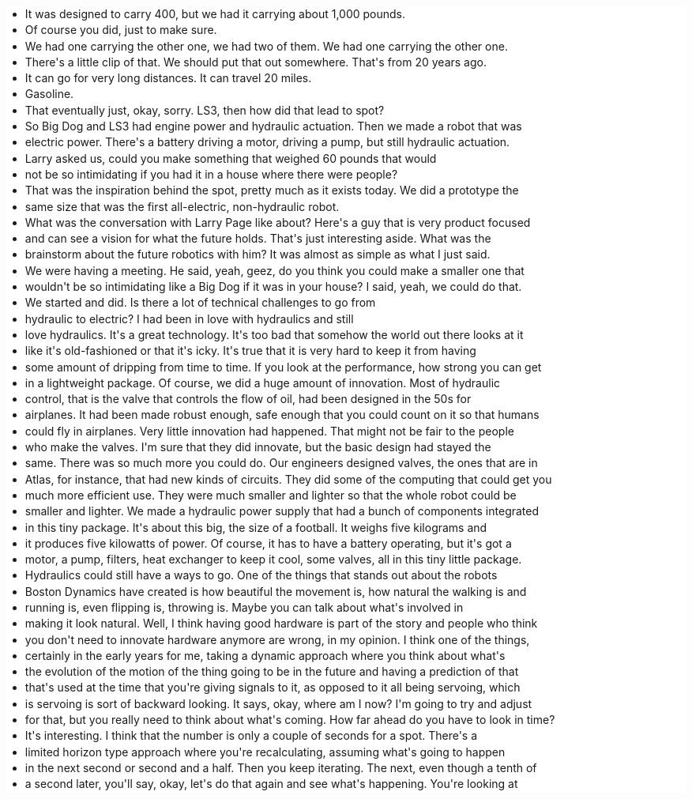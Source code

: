 *  It was designed to carry 400, but we had it carrying about 1,000 pounds.
*  Of course you did, just to make sure.
*  We had one carrying the other one, we had two of them. We had one carrying the other one.
*  There's a little clip of that. We should put that out somewhere. That's from 20 years ago.
*  It can go for very long distances. It can travel 20 miles.
*  Gasoline.
*  That eventually just, okay, sorry. LS3, then how did that lead to spot?
*  So Big Dog and LS3 had engine power and hydraulic actuation. Then we made a robot that was
*  electric power. There's a battery driving a motor, driving a pump, but still hydraulic actuation.
*  Larry asked us, could you make something that weighed 60 pounds that would
*  not be so intimidating if you had it in a house where there were people?
*  That was the inspiration behind the spot, pretty much as it exists today. We did a prototype the
*  same size that was the first all-electric, non-hydraulic robot.
*  What was the conversation with Larry Page like about? Here's a guy that is very product focused
*  and can see a vision for what the future holds. That's just interesting aside. What was the
*  brainstorm about the future robotics with him? It was almost as simple as what I just said.
*  We were having a meeting. He said, yeah, geez, do you think you could make a smaller one that
*  wouldn't be so intimidating like a Big Dog if it was in your house? I said, yeah, we could do that.
*  We started and did. Is there a lot of technical challenges to go from
*  hydraulic to electric? I had been in love with hydraulics and still
*  love hydraulics. It's a great technology. It's too bad that somehow the world out there looks at it
*  like it's old-fashioned or that it's icky. It's true that it is very hard to keep it from having
*  some amount of dripping from time to time. If you look at the performance, how strong you can get
*  in a lightweight package. Of course, we did a huge amount of innovation. Most of hydraulic
*  control, that is the valve that controls the flow of oil, had been designed in the 50s for
*  airplanes. It had been made robust enough, safe enough that you could count on it so that humans
*  could fly in airplanes. Very little innovation had happened. That might not be fair to the people
*  who make the valves. I'm sure that they did innovate, but the basic design had stayed the
*  same. There was so much more you could do. Our engineers designed valves, the ones that are in
*  Atlas, for instance, that had new kinds of circuits. They did some of the computing that could get you
*  much more efficient use. They were much smaller and lighter so that the whole robot could be
*  smaller and lighter. We made a hydraulic power supply that had a bunch of components integrated
*  in this tiny package. It's about this big, the size of a football. It weighs five kilograms and
*  it produces five kilowatts of power. Of course, it has to have a battery operating, but it's got a
*  motor, a pump, filters, heat exchanger to keep it cool, some valves, all in this tiny little package.
*  Hydraulics could still have a ways to go. One of the things that stands out about the robots
*  Boston Dynamics have created is how beautiful the movement is, how natural the walking is and
*  running is, even flipping is, throwing is. Maybe you can talk about what's involved in
*  making it look natural. Well, I think having good hardware is part of the story and people who think
*  you don't need to innovate hardware anymore are wrong, in my opinion. I think one of the things,
*  certainly in the early years for me, taking a dynamic approach where you think about what's
*  the evolution of the motion of the thing going to be in the future and having a prediction of that
*  that's used at the time that you're giving signals to it, as opposed to it all being servoing, which
*  is servoing is sort of backward looking. It says, okay, where am I now? I'm going to try and adjust
*  for that, but you really need to think about what's coming. How far ahead do you have to look in time?
*  It's interesting. I think that the number is only a couple of seconds for a spot. There's a
*  limited horizon type approach where you're recalculating, assuming what's going to happen
*  in the next second or second and a half. Then you keep iterating. The next, even though a tenth of
*  a second later, you'll say, okay, let's do that again and see what's happening. You're looking at